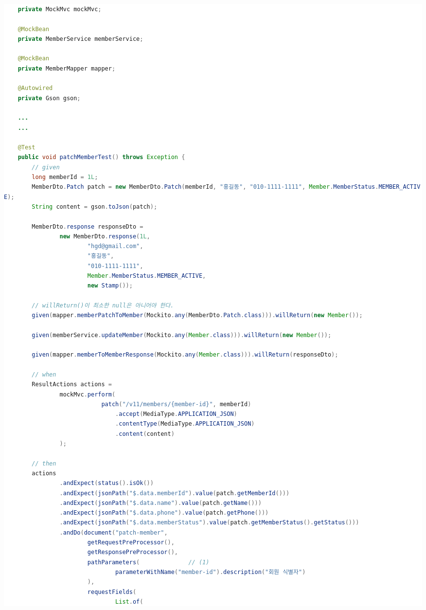 ```java
    private MockMvc mockMvc;

    @MockBean
    private MemberService memberService;

    @MockBean
    private MemberMapper mapper;

    @Autowired
    private Gson gson;

    ...
    ...

    @Test
    public void patchMemberTest() throws Exception {
        // given
        long memberId = 1L;
        MemberDto.Patch patch = new MemberDto.Patch(memberId, "홍길동", "010-1111-1111", Member.MemberStatus.MEMBER_ACTIVE);
        String content = gson.toJson(patch);

        MemberDto.response responseDto =
                new MemberDto.response(1L,
                        "hgd@gmail.com",
                        "홍길동",
                        "010-1111-1111",
                        Member.MemberStatus.MEMBER_ACTIVE,
                        new Stamp());

        // willReturn()이 최소한 null은 아니어야 한다.
        given(mapper.memberPatchToMember(Mockito.any(MemberDto.Patch.class))).willReturn(new Member());

        given(memberService.updateMember(Mockito.any(Member.class))).willReturn(new Member());

        given(mapper.memberToMemberResponse(Mockito.any(Member.class))).willReturn(responseDto);
        
        // when
        ResultActions actions =
                mockMvc.perform(
                            patch("/v11/members/{member-id}", memberId)
                                .accept(MediaType.APPLICATION_JSON)
                                .contentType(MediaType.APPLICATION_JSON)
                                .content(content)
                );

        // then
        actions
                .andExpect(status().isOk())
                .andExpect(jsonPath("$.data.memberId").value(patch.getMemberId()))
                .andExpect(jsonPath("$.data.name").value(patch.getName()))
                .andExpect(jsonPath("$.data.phone").value(patch.getPhone()))
                .andExpect(jsonPath("$.data.memberStatus").value(patch.getMemberStatus().getStatus()))
                .andDo(document("patch-member",
                        getRequestPreProcessor(),
                        getResponsePreProcessor(),
                        pathParameters(              // (1)
                                parameterWithName("member-id").description("회원 식별자")
                        ),
                        requestFields(
                                List.of(
```